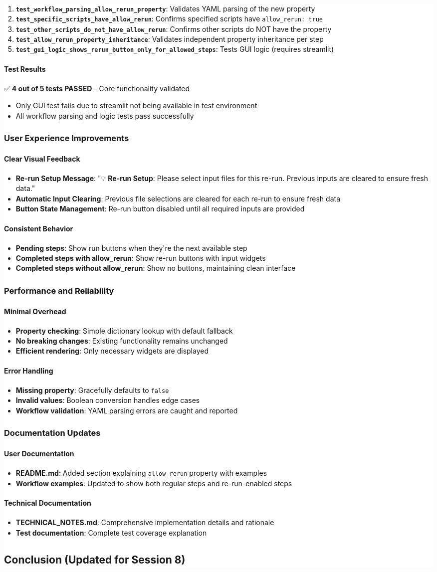 1. **`test_workflow_parsing_allow_rerun_property`**: Validates YAML parsing of the new property
2. **`test_specific_scripts_have_allow_rerun`**: Confirms specified scripts have `allow_rerun: true`
3. **`test_other_scripts_do_not_have_allow_rerun`**: Confirms other scripts do NOT have the property
4. **`test_allow_rerun_property_inheritance`**: Validates independent property inheritance per step
5. **`test_gui_logic_shows_rerun_button_only_for_allowed_steps`**: Tests GUI logic (requires streamlit)

#### Test Results
✅ **4 out of 5 tests PASSED** - Core functionality validated
- Only GUI test fails due to streamlit not being available in test environment
- All workflow parsing and logic tests pass successfully

### User Experience Improvements

#### Clear Visual Feedback
- **Re-run Setup Message**: "💡 **Re-run Setup**: Please select input files for this re-run. Previous inputs are cleared to ensure fresh data."
- **Automatic Input Clearing**: Previous file selections are cleared for each re-run to ensure fresh data
- **Button State Management**: Re-run button disabled until all required inputs are provided

#### Consistent Behavior
- **Pending steps**: Show run buttons when they're the next available step
- **Completed steps with allow_rerun**: Show re-run buttons with input widgets
- **Completed steps without allow_rerun**: Show no buttons, maintaining clean interface

### Performance and Reliability

#### Minimal Overhead
- **Property checking**: Simple dictionary lookup with default fallback
- **No breaking changes**: Existing functionality remains unchanged
- **Efficient rendering**: Only necessary widgets are displayed

#### Error Handling
- **Missing property**: Gracefully defaults to `false`
- **Invalid values**: Boolean conversion handles edge cases
- **Workflow validation**: YAML parsing errors are caught and reported

### Documentation Updates

#### User Documentation
- **README.md**: Added section explaining `allow_rerun` property with examples
- **Workflow examples**: Updated to show both regular steps and re-run-enabled steps

#### Technical Documentation
- **TECHNICAL_NOTES.md**: Comprehensive implementation details and rationale
- **Test documentation**: Complete test coverage explanation

## Conclusion (Updated for Session 8)
